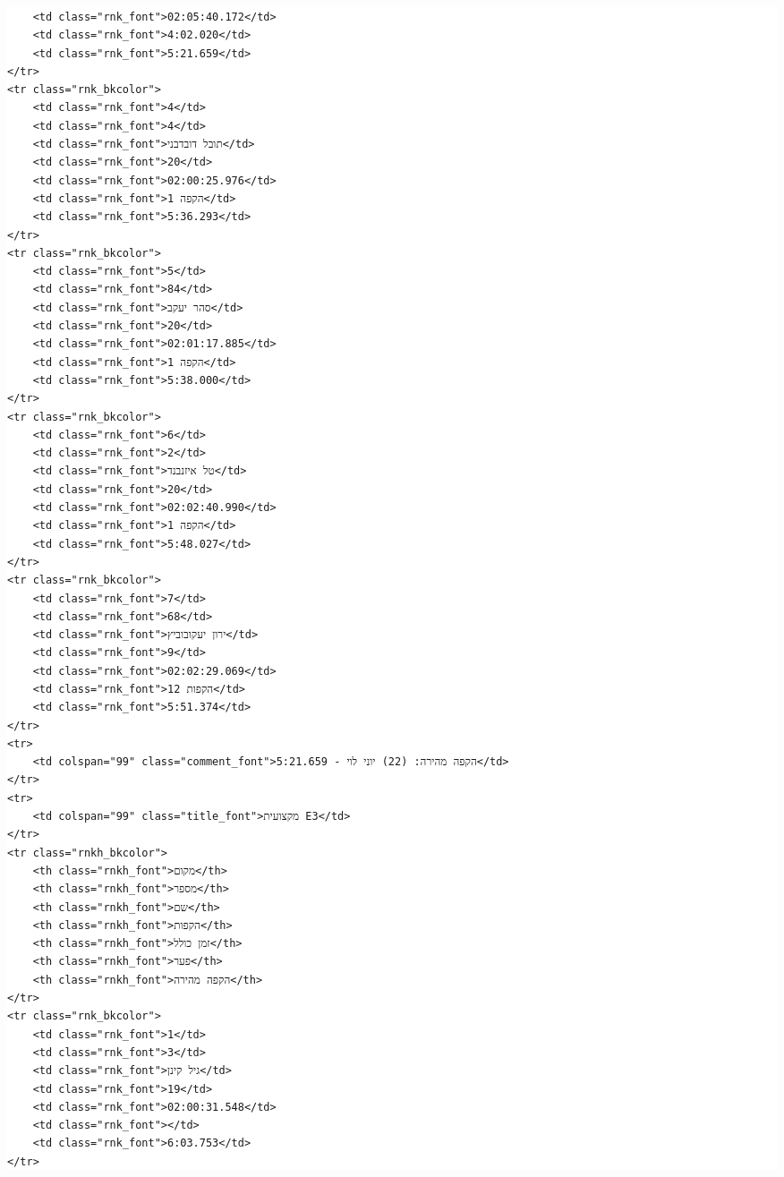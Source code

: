         <td class="rnk_font">02:05:40.172</td>
        <td class="rnk_font">4:02.020</td>
        <td class="rnk_font">5:21.659</td>
    </tr>
    <tr class="rnk_bkcolor">
        <td class="rnk_font">4</td>
        <td class="rnk_font">4</td>
        <td class="rnk_font">תובל דובדבני</td>
        <td class="rnk_font">20</td>
        <td class="rnk_font">02:00:25.976</td>
        <td class="rnk_font">1 הקפה</td>
        <td class="rnk_font">5:36.293</td>
    </tr>
    <tr class="rnk_bkcolor">
        <td class="rnk_font">5</td>
        <td class="rnk_font">84</td>
        <td class="rnk_font">סהר יעקב</td>
        <td class="rnk_font">20</td>
        <td class="rnk_font">02:01:17.885</td>
        <td class="rnk_font">1 הקפה</td>
        <td class="rnk_font">5:38.000</td>
    </tr>
    <tr class="rnk_bkcolor">
        <td class="rnk_font">6</td>
        <td class="rnk_font">2</td>
        <td class="rnk_font">טל איזנבנד</td>
        <td class="rnk_font">20</td>
        <td class="rnk_font">02:02:40.990</td>
        <td class="rnk_font">1 הקפה</td>
        <td class="rnk_font">5:48.027</td>
    </tr>
    <tr class="rnk_bkcolor">
        <td class="rnk_font">7</td>
        <td class="rnk_font">68</td>
        <td class="rnk_font">ירון יעקובוביץ</td>
        <td class="rnk_font">9</td>
        <td class="rnk_font">02:02:29.069</td>
        <td class="rnk_font">12 הקפות</td>
        <td class="rnk_font">5:51.374</td>
    </tr>
    <tr>
        <td colspan="99" class="comment_font">הקפה מהירה: (22) יוני לוי - 5:21.659</td>
    </tr>
    <tr>
        <td colspan="99" class="title_font">מקצועית E3</td>
    </tr>
    <tr class="rnkh_bkcolor">
        <th class="rnkh_font">מקום</th>
        <th class="rnkh_font">מספר</th>
        <th class="rnkh_font">שם</th>
        <th class="rnkh_font">הקפות</th>
        <th class="rnkh_font">זמן כולל</th>
        <th class="rnkh_font">פער</th>
        <th class="rnkh_font">הקפה מהירה</th>
    </tr>
    <tr class="rnk_bkcolor">
        <td class="rnk_font">1</td>
        <td class="rnk_font">3</td>
        <td class="rnk_font">גיל קינן</td>
        <td class="rnk_font">19</td>
        <td class="rnk_font">02:00:31.548</td>
        <td class="rnk_font"></td>
        <td class="rnk_font">6:03.753</td>
    </tr>
